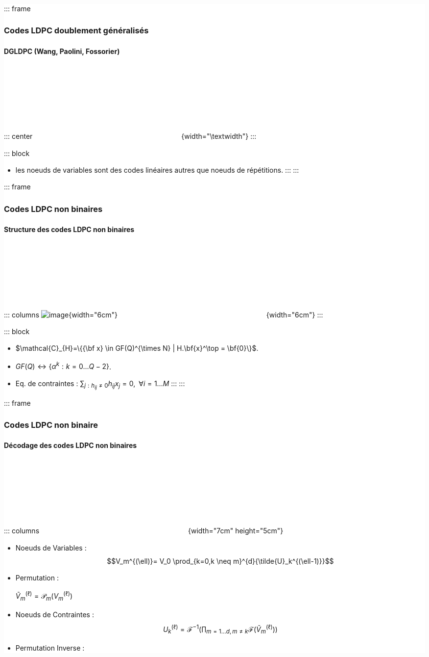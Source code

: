 ::: frame
### Codes LDPC doublement généralisés

#### DGLDPC (Wang, Paolini, Fossorier)

::: center
![image](DGLDPC.pdf){width="\\textwidth"}
:::

::: block
-   les noeuds de variables sont des codes linéaires autres que noeuds
    de répétitions.
:::
:::

::: frame
### Codes LDPC non binaires

#### Structure des codes LDPC non binaires

::: columns
![image](NBfig1b.jpg){width="6cm"} ![image](NBfig1a.pdf){width="6cm"}
:::

::: block
-   $\mathcal{C}_{H}=\{{\bf x} \in GF(Q)^{\times N} | H.\bf{x}^\top = \bf{0}\}$.

-   $GF(Q) \leftrightarrow \left\{\alpha^k : k= 0 \ldots Q-2\right\}$.

-   Eq. de contraintes :
    $\sum_{j: h_{ij}\neq 0} h_{ij}x_j=0, \;\; \forall i=1 \ldots M$
:::
:::

::: frame
### Codes LDPC non binaire

#### Décodage des codes LDPC non binaires

::: columns
![image](NBBP.pdf){width="7cm" height="5cm"}

-   Noeuds de Variables :
    $$V_m^{(\ell)}= V_0  \prod_{k=0,k \neq m}^{d}{\tilde{U}_k^{(\ell-1)}}$$

-   Permutation :

    $\tilde{V}_m^{(\ell)}=\mathcal{P}_m(V_m^{(\ell)})$

-   Noeuds de Contraintes :
    $$U_k^{(\ell)} = \mathcal{F}^{-1}\left(\prod_{m=1 \ldots d, m \neq k}{\mathcal{F}\left(\tilde{V}_m^{(\ell)}\right)}\right)$$

-   Permutation Inverse :
